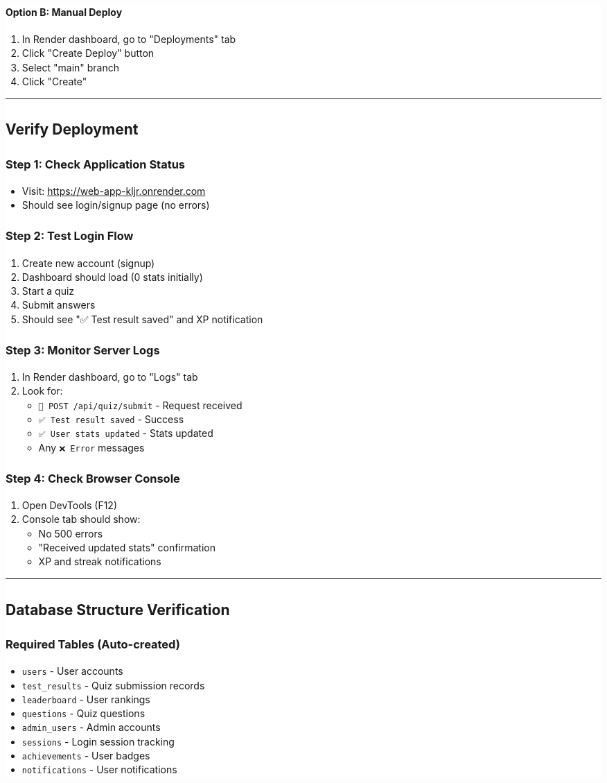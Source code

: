 #### Option B: Manual Deploy
1. In Render dashboard, go to "Deployments" tab
2. Click "Create Deploy" button
3. Select "main" branch
4. Click "Create"

---

## Verify Deployment

### Step 1: Check Application Status
- Visit: https://web-app-kljr.onrender.com
- Should see login/signup page (no errors)

### Step 2: Test Login Flow
1. Create new account (signup)
2. Dashboard should load (0 stats initially)
3. Start a quiz
4. Submit answers
5. Should see "✅ Test result saved" and XP notification

### Step 3: Monitor Server Logs
1. In Render dashboard, go to "Logs" tab
2. Look for:
   - `📍 POST /api/quiz/submit` - Request received
   - `✅ Test result saved` - Success
   - `✅ User stats updated` - Stats updated
   - Any `❌ Error` messages

### Step 4: Check Browser Console
1. Open DevTools (F12)
2. Console tab should show:
   - No 500 errors
   - "Received updated stats" confirmation
   - XP and streak notifications

---

## Database Structure Verification

### Required Tables (Auto-created)
- `users` - User accounts
- `test_results` - Quiz submission records
- `leaderboard` - User rankings
- `questions` - Quiz questions
- `admin_users` - Admin accounts
- `sessions` - Login session tracking
- `achievements` - User badges
- `notifications` - User notifications
